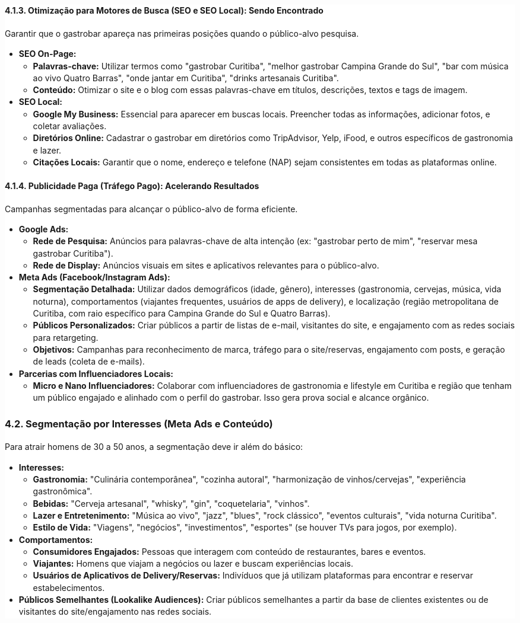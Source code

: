 #### 4.1.3. Otimização para Motores de Busca (SEO e SEO Local): Sendo Encontrado
Garantir que o gastrobar apareça nas primeiras posições quando o público-alvo pesquisa.

*   **SEO On-Page:**
    *   **Palavras-chave:** Utilizar termos como "gastrobar Curitiba", "melhor gastrobar Campina Grande do Sul", "bar com música ao vivo Quatro Barras", "onde jantar em Curitiba", "drinks artesanais Curitiba".
    *   **Conteúdo:** Otimizar o site e o blog com essas palavras-chave em títulos, descrições, textos e tags de imagem.
*   **SEO Local:**
    *   **Google My Business:** Essencial para aparecer em buscas locais. Preencher todas as informações, adicionar fotos, e coletar avaliações.
    *   **Diretórios Online:** Cadastrar o gastrobar em diretórios como TripAdvisor, Yelp, iFood, e outros específicos de gastronomia e lazer.
    *   **Citações Locais:** Garantir que o nome, endereço e telefone (NAP) sejam consistentes em todas as plataformas online.

#### 4.1.4. Publicidade Paga (Tráfego Pago): Acelerando Resultados
Campanhas segmentadas para alcançar o público-alvo de forma eficiente.

*   **Google Ads:**
    *   **Rede de Pesquisa:** Anúncios para palavras-chave de alta intenção (ex: "gastrobar perto de mim", "reservar mesa gastrobar Curitiba").
    *   **Rede de Display:** Anúncios visuais em sites e aplicativos relevantes para o público-alvo.
*   **Meta Ads (Facebook/Instagram Ads):**
    *   **Segmentação Detalhada:** Utilizar dados demográficos (idade, gênero), interesses (gastronomia, cervejas, música, vida noturna), comportamentos (viajantes frequentes, usuários de apps de delivery), e localização (região metropolitana de Curitiba, com raio específico para Campina Grande do Sul e Quatro Barras).
    *   **Públicos Personalizados:** Criar públicos a partir de listas de e-mail, visitantes do site, e engajamento com as redes sociais para retargeting.
    *   **Objetivos:** Campanhas para reconhecimento de marca, tráfego para o site/reservas, engajamento com posts, e geração de leads (coleta de e-mails).
*   **Parcerias com Influenciadores Locais:**
    *   **Micro e Nano Influenciadores:** Colaborar com influenciadores de gastronomia e lifestyle em Curitiba e região que tenham um público engajado e alinhado com o perfil do gastrobar. Isso gera prova social e alcance orgânico.

### 4.2. Segmentação por Interesses (Meta Ads e Conteúdo)

Para atrair homens de 30 a 50 anos, a segmentação deve ir além do básico:

*   **Interesses:**
    *   **Gastronomia:** "Culinária contemporânea", "cozinha autoral", "harmonização de vinhos/cervejas", "experiência gastronômica".
    *   **Bebidas:** "Cerveja artesanal", "whisky", "gin", "coquetelaria", "vinhos".
    *   **Lazer e Entretenimento:** "Música ao vivo", "jazz", "blues", "rock clássico", "eventos culturais", "vida noturna Curitiba".
    *   **Estilo de Vida:** "Viagens", "negócios", "investimentos", "esportes" (se houver TVs para jogos, por exemplo).
*   **Comportamentos:**
    *   **Consumidores Engajados:** Pessoas que interagem com conteúdo de restaurantes, bares e eventos.
    *   **Viajantes:** Homens que viajam a negócios ou lazer e buscam experiências locais.
    *   **Usuários de Aplicativos de Delivery/Reservas:** Indivíduos que já utilizam plataformas para encontrar e reservar estabelecimentos.
*   **Públicos Semelhantes (Lookalike Audiences):** Criar públicos semelhantes a partir da base de clientes existentes ou de visitantes do site/engajamento nas redes sociais.
